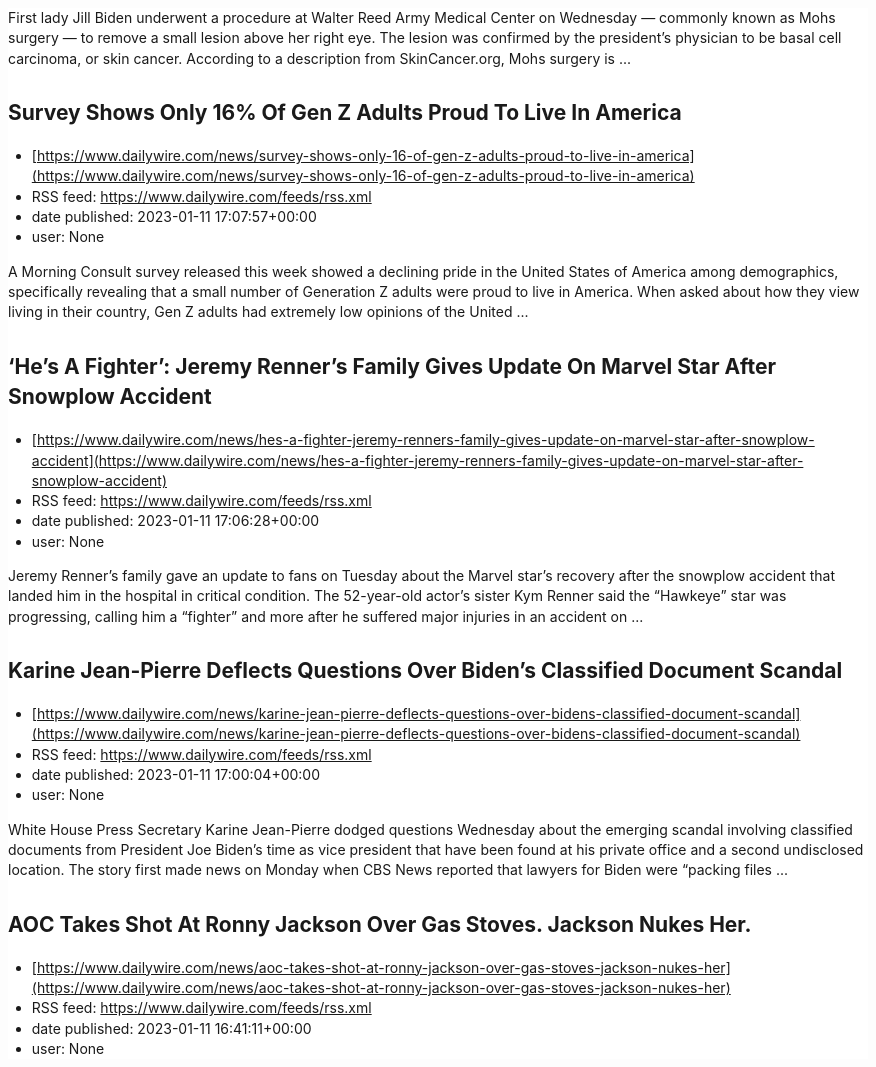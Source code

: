 First lady Jill Biden underwent a procedure at Walter Reed Army Medical Center on Wednesday — commonly known as Mohs surgery — to remove a small lesion above her right eye. The lesion was confirmed by the president&#8217;s physician to be basal cell carcinoma, or skin cancer. According to a description from SkinCancer.org, Mohs surgery is ...

## Survey Shows Only 16% Of Gen Z Adults Proud To Live In America
 - [https://www.dailywire.com/news/survey-shows-only-16-of-gen-z-adults-proud-to-live-in-america](https://www.dailywire.com/news/survey-shows-only-16-of-gen-z-adults-proud-to-live-in-america)
 - RSS feed: https://www.dailywire.com/feeds/rss.xml
 - date published: 2023-01-11 17:07:57+00:00
 - user: None

A Morning Consult survey released this week showed a declining pride in the United States of America among demographics, specifically revealing that a small number of Generation Z adults were proud to live in America. When asked about how they view living in their country, Gen Z adults had extremely low opinions of the United ...

## ‘He’s A Fighter’: Jeremy Renner’s Family Gives Update On Marvel Star After Snowplow Accident
 - [https://www.dailywire.com/news/hes-a-fighter-jeremy-renners-family-gives-update-on-marvel-star-after-snowplow-accident](https://www.dailywire.com/news/hes-a-fighter-jeremy-renners-family-gives-update-on-marvel-star-after-snowplow-accident)
 - RSS feed: https://www.dailywire.com/feeds/rss.xml
 - date published: 2023-01-11 17:06:28+00:00
 - user: None

Jeremy Renner&#8217;s family gave an update to fans on Tuesday about the Marvel star&#8217;s recovery after the snowplow accident that landed him in the hospital in critical condition. The 52-year-old actor&#8217;s sister Kym Renner said the &#8220;Hawkeye&#8221; star was progressing, calling him a &#8220;fighter&#8221; and more after he suffered major injuries in an accident on ...

## Karine Jean-Pierre Deflects Questions Over Biden’s Classified Document Scandal
 - [https://www.dailywire.com/news/karine-jean-pierre-deflects-questions-over-bidens-classified-document-scandal](https://www.dailywire.com/news/karine-jean-pierre-deflects-questions-over-bidens-classified-document-scandal)
 - RSS feed: https://www.dailywire.com/feeds/rss.xml
 - date published: 2023-01-11 17:00:04+00:00
 - user: None

White House Press Secretary Karine Jean-Pierre dodged questions Wednesday about the emerging scandal involving classified documents from President Joe Biden&#8217;s time as vice president that have been found at his private office and a second undisclosed location. The story first made news on Monday when CBS News reported that lawyers for Biden were &#8220;packing files ...

## AOC Takes Shot At Ronny Jackson Over Gas Stoves. Jackson Nukes Her.
 - [https://www.dailywire.com/news/aoc-takes-shot-at-ronny-jackson-over-gas-stoves-jackson-nukes-her](https://www.dailywire.com/news/aoc-takes-shot-at-ronny-jackson-over-gas-stoves-jackson-nukes-her)
 - RSS feed: https://www.dailywire.com/feeds/rss.xml
 - date published: 2023-01-11 16:41:11+00:00
 - user: None
